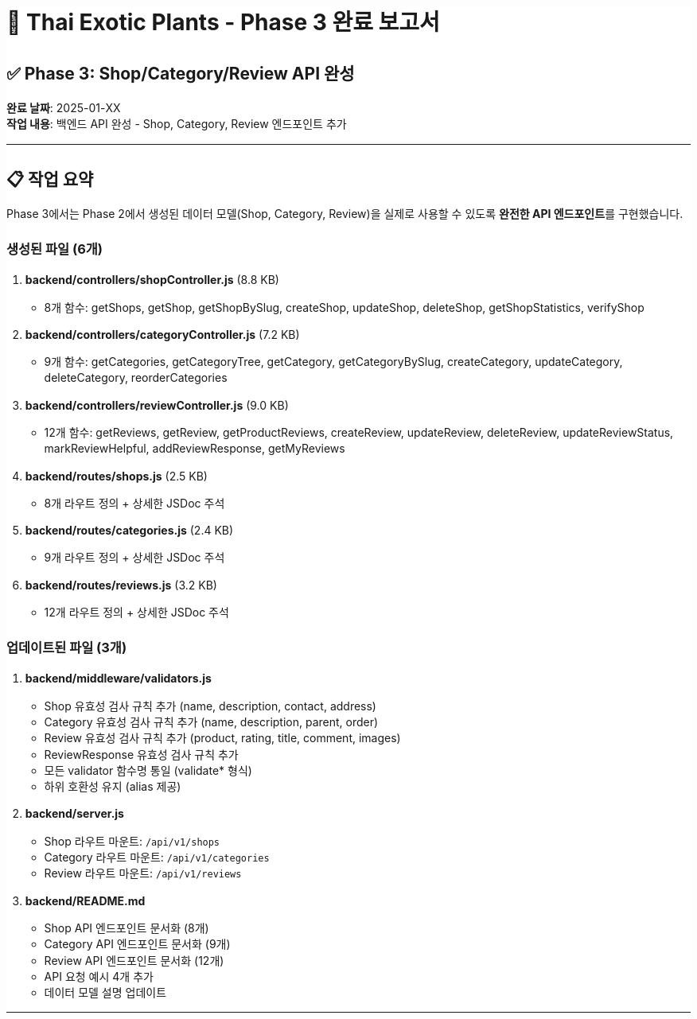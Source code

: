 # 🎉 Thai Exotic Plants - Phase 3 완료 보고서

## ✅ Phase 3: Shop/Category/Review API 완성

**완료 날짜**: 2025-01-XX  
**작업 내용**: 백엔드 API 완성 - Shop, Category, Review 엔드포인트 추가

---

## 📋 작업 요약

Phase 3에서는 Phase 2에서 생성된 데이터 모델(Shop, Category, Review)을 실제로 사용할 수 있도록 **완전한 API 엔드포인트**를 구현했습니다.

### 생성된 파일 (6개)

1. **backend/controllers/shopController.js** (8.8 KB)
   - 8개 함수: getShops, getShop, getShopBySlug, createShop, updateShop, deleteShop, getShopStatistics, verifyShop

2. **backend/controllers/categoryController.js** (7.2 KB)
   - 9개 함수: getCategories, getCategoryTree, getCategory, getCategoryBySlug, createCategory, updateCategory, deleteCategory, reorderCategories

3. **backend/controllers/reviewController.js** (9.0 KB)
   - 12개 함수: getReviews, getReview, getProductReviews, createReview, updateReview, deleteReview, updateReviewStatus, markReviewHelpful, addReviewResponse, getMyReviews

4. **backend/routes/shops.js** (2.5 KB)
   - 8개 라우트 정의 + 상세한 JSDoc 주석

5. **backend/routes/categories.js** (2.4 KB)
   - 9개 라우트 정의 + 상세한 JSDoc 주석

6. **backend/routes/reviews.js** (3.2 KB)
   - 12개 라우트 정의 + 상세한 JSDoc 주석

### 업데이트된 파일 (3개)

1. **backend/middleware/validators.js**
   - Shop 유효성 검사 규칙 추가 (name, description, contact, address)
   - Category 유효성 검사 규칙 추가 (name, description, parent, order)
   - Review 유효성 검사 규칙 추가 (product, rating, title, comment, images)
   - ReviewResponse 유효성 검사 규칙 추가
   - 모든 validator 함수명 통일 (validate* 형식)
   - 하위 호환성 유지 (alias 제공)

2. **backend/server.js**
   - Shop 라우트 마운트: `/api/v1/shops`
   - Category 라우트 마운트: `/api/v1/categories`
   - Review 라우트 마운트: `/api/v1/reviews`

3. **backend/README.md**
   - Shop API 엔드포인트 문서화 (8개)
   - Category API 엔드포인트 문서화 (9개)
   - Review API 엔드포인트 문서화 (12개)
   - API 요청 예시 4개 추가
   - 데이터 모델 설명 업데이트

---